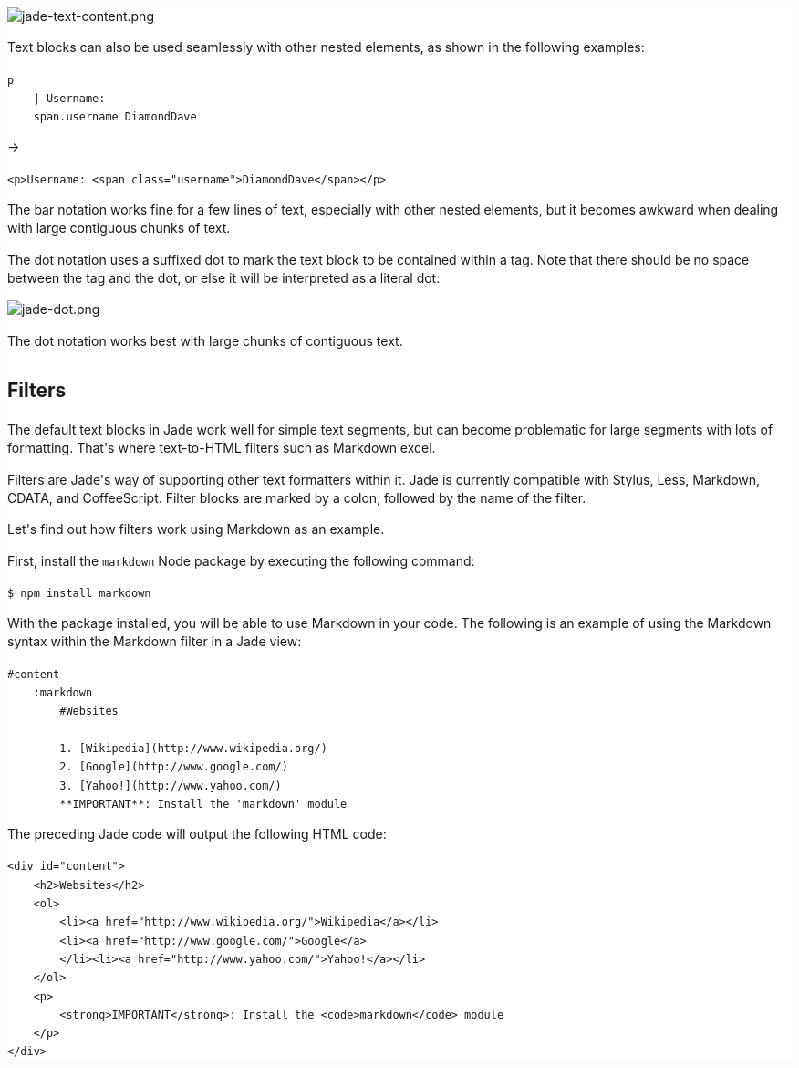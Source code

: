 ![jade-text-content.png](http://johnnyimages.qiniudn.com/jade-text-content.png)

Text blocks can also be used seamlessly with other nested elements, as shown in the following examples:

	p
		| Username: 
		span.username DiamondDave

->

	<p>Username: <span class="username">DiamondDave</span></p>

The bar notation works fine for a few lines of text, especially with other nested elements, but it becomes awkward when dealing with large contiguous chunks of text.

The dot notation uses a suffixed dot to mark the text block to be contained within a tag. Note that there should be no space between the tag and the dot, or else it will be interpreted as a literal dot:

![jade-dot.png](http://johnnyimages.qiniudn.com/jade-dot.png)

The dot notation works best with large chunks of contiguous text.

## Filters

The default text blocks in Jade work well for simple text segments, but can become problematic for large segments with lots of formatting. That's where text-to-HTML filters such as Markdown excel.

Filters are Jade's way of supporting other text formatters within it. Jade is currently compatible with Stylus, Less, Markdown, CDATA, and CoffeeScript. Filter blocks are marked by a colon, followed by the name of the filter.

Let's find out how filters work using Markdown as an example.

First, install the `markdown` Node package by executing the following command:

	$ npm install markdown

With the package installed, you will be able to use Markdown in your code. The following is an example of using the Markdown syntax within the Markdown filter in a Jade view:

	#content
		:markdown
			#Websites

			1. [Wikipedia](http://www.wikipedia.org/)
			2. [Google](http://www.google.com/)
			3. [Yahoo!](http://www.yahoo.com/)
			**IMPORTANT**: Install the 'markdown' module

The preceding Jade code will output the following HTML code:

	<div id="content">
		<h2>Websites</h2>
		<ol>
			<li><a href="http://www.wikipedia.org/">Wikipedia</a></li>
			<li><a href="http://www.google.com/">Google</a>
			</li><li><a href="http://www.yahoo.com/">Yahoo!</a></li>
		</ol>
		<p>
			<strong>IMPORTANT</strong>: Install the <code>markdown</code> module
		</p>
	</div>
